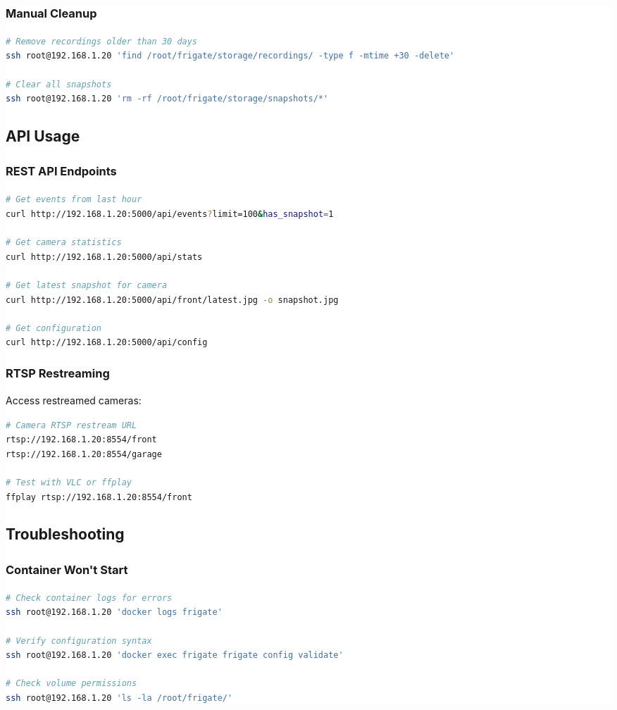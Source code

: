 ### Manual Cleanup
```bash
# Remove recordings older than 30 days
ssh root@192.168.1.20 'find /root/frigate/storage/recordings/ -type f -mtime +30 -delete'

# Clear all snapshots
ssh root@192.168.1.20 'rm -rf /root/frigate/storage/snapshots/*'
```

## API Usage

### REST API Endpoints
```bash
# Get events from last hour
curl http://192.168.1.20:5000/api/events?limit=100&has_snapshot=1

# Get camera statistics
curl http://192.168.1.20:5000/api/stats

# Get latest snapshot for camera
curl http://192.168.1.20:5000/api/front/latest.jpg -o snapshot.jpg

# Get configuration
curl http://192.168.1.20:5000/api/config
```

### RTSP Restreaming
Access restreamed cameras:
```bash
# Camera RTSP restream URL
rtsp://192.168.1.20:8554/front
rtsp://192.168.1.20:8554/garage

# Test with VLC or ffplay
ffplay rtsp://192.168.1.20:8554/front
```

## Troubleshooting

### Container Won't Start
```bash
# Check container logs for errors
ssh root@192.168.1.20 'docker logs frigate'

# Verify configuration syntax
ssh root@192.168.1.20 'docker exec frigate frigate config validate'

# Check volume permissions
ssh root@192.168.1.20 'ls -la /root/frigate/'
```
